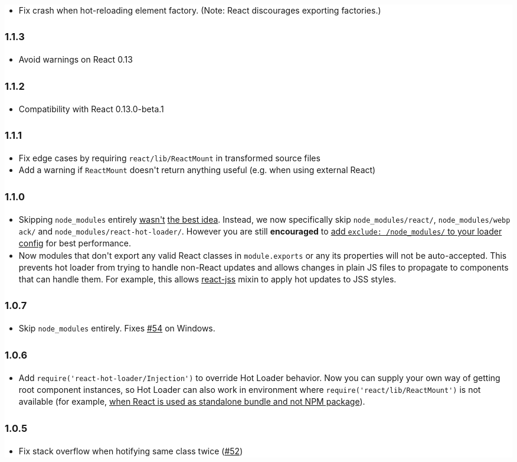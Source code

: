 * Fix crash when hot-reloading element factory. (Note: React discourages
  exporting factories.)

### 1.1.3

* Avoid warnings on React 0.13

### 1.1.2

* Compatibility with React 0.13.0-beta.1

### 1.1.1

* Fix edge cases by requiring `react/lib/ReactMount` in transformed source files
* Add a warning if `ReactMount` doesn't return anything useful (e.g. when using
  external React)

### 1.1.0

* Skipping `node_modules` entirely
  [wasn't](https://github.com/gaearon/react-hot-loader/issues/58)
  [the best idea](https://github.com/gaearon/react-hot-loader/issues/55).
  Instead, we now specifically skip `node_modules/react/`,
  `node_modules/webpack/` and `node_modules/react-hot-loader/`. However you are
  still **encouraged** to
  [add `exclude: /node_modules/` to your loader config](https://github.com/gaearon/react-hot-boilerplate/blob/master/webpack.config.js#L24)
  for best performance.
* Now modules that don't export any valid React classes in `module.exports` or
  any its properties will not be auto-accepted. This prevents hot loader from
  trying to handle non-React updates and allows changes in plain JS files to
  propagate to components that can handle them. For example, this allows
  [react-jss](https://github.com/jsstyles/react-jss) mixin to apply hot updates
  to JSS styles.

### 1.0.7

* Skip `node_modules` entirely. Fixes
  [#54](https://github.com/gaearon/react-hot-loader/issues/54) on Windows.

### 1.0.6

* Add `require('react-hot-loader/Injection')` to override Hot Loader behavior.
  Now you can supply your own way of getting root component instances, so Hot
  Loader can also work in environment where `require('react/lib/ReactMount')` is
  not available (for example,
  [when React is used as standalone bundle and not NPM package](https://github.com/gaearon/react-hot-loader/issues/53)).

### 1.0.5

* Fix stack overflow when hotifying same class twice
  ([#52](https://github.com/gaearon/react-hot-loader/issues/52))
